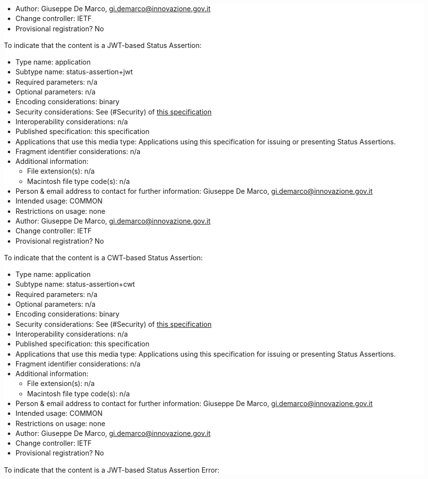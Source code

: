   * Author: Giuseppe De Marco, gi.demarco@innovazione.gov.it
  * Change controller: IETF
  * Provisional registration? No

To indicate that the content is a JWT-based Status Assertion:

  * Type name: application
  * Subtype name: status-assertion+jwt
  * Required parameters: n/a
  * Optional parameters: n/a
  * Encoding considerations: binary
  * Security considerations: See (#Security) of [this specification](#security-considerations)
  * Interoperability considerations: n/a
  * Published specification: this specification
  * Applications that use this media type: Applications using this specification for issuing or presenting Status Assertions.
  * Fragment identifier considerations: n/a
  * Additional information:
    * File extension(s): n/a
    * Macintosh file type code(s): n/a
  * Person &amp; email address to contact for further information: Giuseppe De Marco, gi.demarco@innovazione.gov.it
  * Intended usage: COMMON
  * Restrictions on usage: none
  * Author: Giuseppe De Marco, gi.demarco@innovazione.gov.it
  * Change controller: IETF
  * Provisional registration? No

To indicate that the content is a CWT-based Status Assertion:

  * Type name: application
  * Subtype name: status-assertion+cwt
  * Required parameters: n/a
  * Optional parameters: n/a
  * Encoding considerations: binary
  * Security considerations: See (#Security) of [this specification](#security-considerations)
  * Interoperability considerations: n/a
  * Published specification: this specification
  * Applications that use this media type: Applications using this specification for issuing or presenting Status Assertions.
  * Fragment identifier considerations: n/a
  * Additional information:
    * File extension(s): n/a
    * Macintosh file type code(s): n/a
  * Person &amp; email address to contact for further information: Giuseppe De Marco, gi.demarco@innovazione.gov.it
  * Intended usage: COMMON
  * Restrictions on usage: none
  * Author: Giuseppe De Marco, gi.demarco@innovazione.gov.it
  * Change controller: IETF
  * Provisional registration? No

To indicate that the content is a JWT-based Status Assertion Error:
